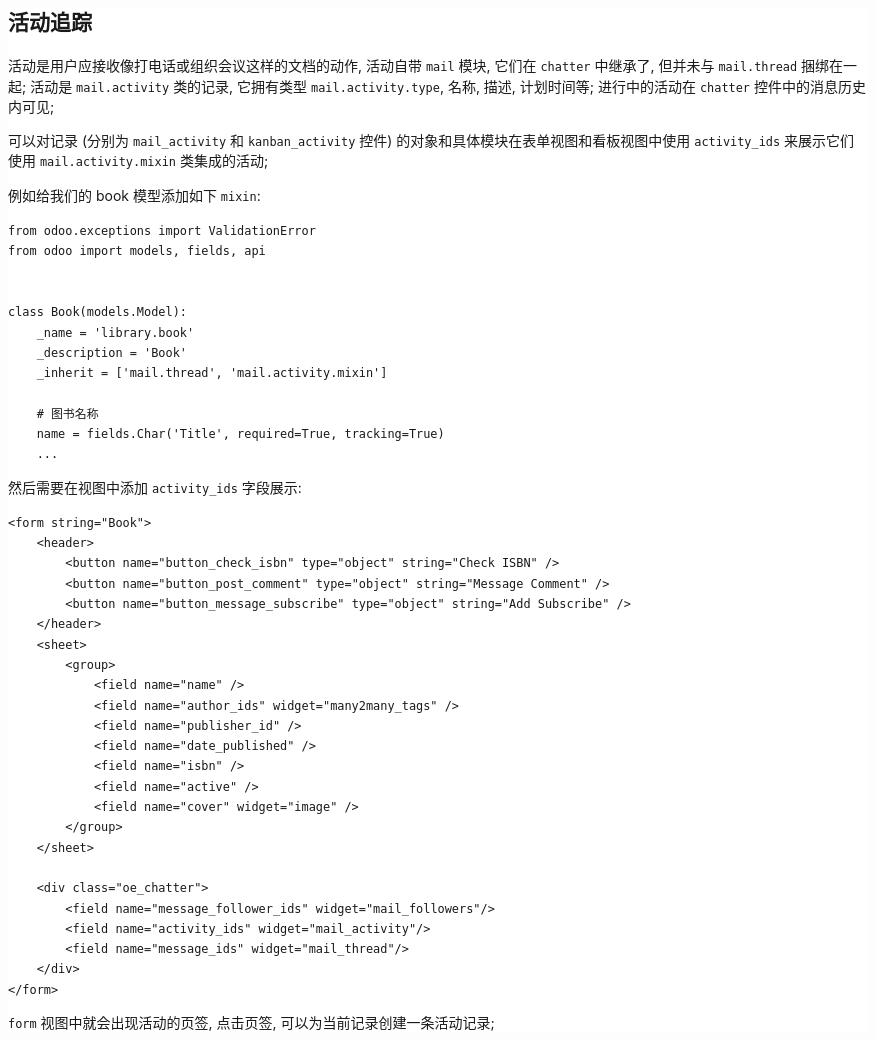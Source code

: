 ## 活动追踪

活动是用户应接收像打电话或组织会议这样的文档的动作, 活动自带 `mail` 模块, 它们在 `chatter` 中继承了, 但并未与 `mail.thread` 捆绑在一起; 活动是 `mail.activity` 类的记录, 它拥有类型 `mail.activity.type`, 名称, 描述, 计划时间等; 进行中的活动在 `chatter` 控件中的消息历史内可见;

可以对记录 (分别为 `mail_activity` 和 `kanban_activity` 控件) 的对象和具体模块在表单视图和看板视图中使用 `activity_ids` 来展示它们使用 `mail.activity.mixin` 类集成的活动;

例如给我们的 book 模型添加如下 `mixin`:

```python{8}
from odoo.exceptions import ValidationError
from odoo import models, fields, api


class Book(models.Model):
    _name = 'library.book'
    _description = 'Book'
    _inherit = ['mail.thread', 'mail.activity.mixin']

    # 图书名称
    name = fields.Char('Title', required=True, tracking=True)
    ...
```
然后需要在视图中添加 `activity_ids` 字段展示:

```python{21}
<form string="Book">
    <header>
        <button name="button_check_isbn" type="object" string="Check ISBN" />
        <button name="button_post_comment" type="object" string="Message Comment" />
        <button name="button_message_subscribe" type="object" string="Add Subscribe" />
    </header>
    <sheet>
        <group>
            <field name="name" />
            <field name="author_ids" widget="many2many_tags" />
            <field name="publisher_id" />
            <field name="date_published" />
            <field name="isbn" />
            <field name="active" />
            <field name="cover" widget="image" />
        </group>
    </sheet>

    <div class="oe_chatter">
        <field name="message_follower_ids" widget="mail_followers"/>
        <field name="activity_ids" widget="mail_activity"/>
        <field name="message_ids" widget="mail_thread"/>
    </div>
</form>
```
`form` 视图中就会出现活动的页签, 点击页签, 可以为当前记录创建一条活动记录;
